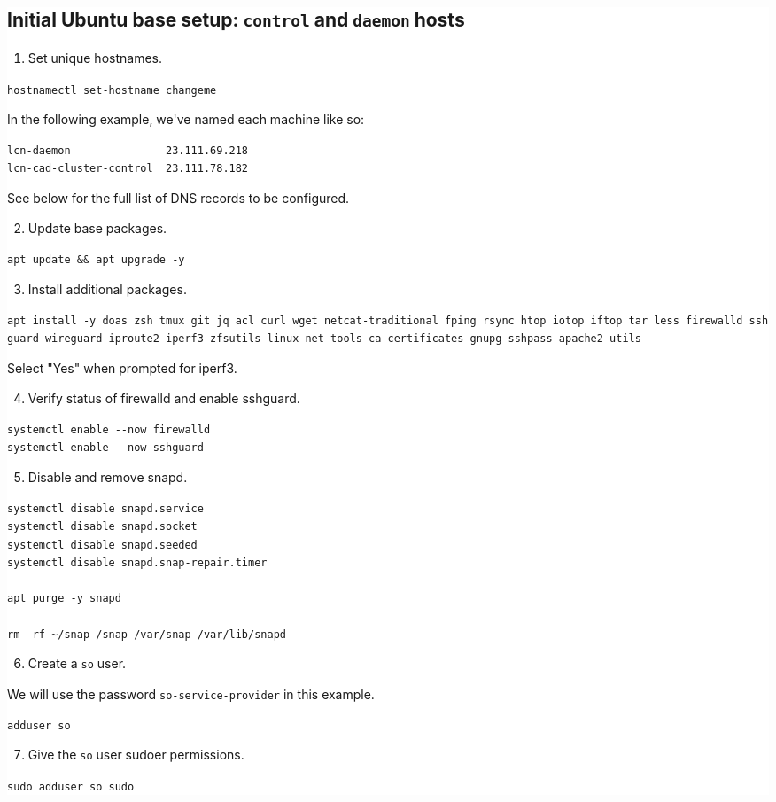 ## Initial Ubuntu base setup: `control` and `daemon` hosts

1. Set unique hostnames.

```
hostnamectl set-hostname changeme
```

In the following example, we've named each machine like so:
```
lcn-daemon               23.111.69.218
lcn-cad-cluster-control  23.111.78.182
```

See below for the full list of DNS records to be configured.

2. Update base packages.

```
apt update && apt upgrade -y
```

3. Install additional packages.

```
apt install -y doas zsh tmux git jq acl curl wget netcat-traditional fping rsync htop iotop iftop tar less firewalld sshguard wireguard iproute2 iperf3 zfsutils-linux net-tools ca-certificates gnupg sshpass apache2-utils
```

Select "Yes" when prompted for iperf3.

4. Verify status of firewalld and enable sshguard.

```
systemctl enable --now firewalld
systemctl enable --now sshguard
```

5. Disable and remove snapd.

```
systemctl disable snapd.service
systemctl disable snapd.socket
systemctl disable snapd.seeded
systemctl disable snapd.snap-repair.timer

apt purge -y snapd

rm -rf ~/snap /snap /var/snap /var/lib/snapd
```

6. Create a `so` user.

We will use the password `so-service-provider` in this example.
```
adduser so
```

7. Give the `so` user sudoer permissions.
```
sudo adduser so sudo
```
